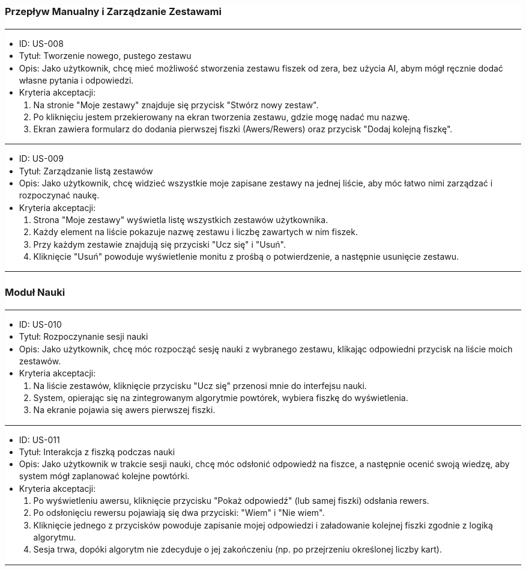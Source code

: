 ### Przepływ Manualny i Zarządzanie Zestawami
---
*   ID: US-008
*   Tytuł: Tworzenie nowego, pustego zestawu
*   Opis: Jako użytkownik, chcę mieć możliwość stworzenia zestawu fiszek od zera, bez użycia AI, abym mógł ręcznie dodać własne pytania i odpowiedzi.
*   Kryteria akceptacji:
    1.  Na stronie "Moje zestawy" znajduje się przycisk "Stwórz nowy zestaw".
    2.  Po kliknięciu jestem przekierowany na ekran tworzenia zestawu, gdzie mogę nadać mu nazwę.
    3.  Ekran zawiera formularz do dodania pierwszej fiszki (Awers/Rewers) oraz przycisk "Dodaj kolejną fiszkę".

---
*   ID: US-009
*   Tytuł: Zarządzanie listą zestawów
*   Opis: Jako użytkownik, chcę widzieć wszystkie moje zapisane zestawy na jednej liście, aby móc łatwo nimi zarządzać i rozpoczynać naukę.
*   Kryteria akceptacji:
    1.  Strona "Moje zestawy" wyświetla listę wszystkich zestawów użytkownika.
    2.  Każdy element na liście pokazuje nazwę zestawu i liczbę zawartych w nim fiszek.
    3.  Przy każdym zestawie znajdują się przyciski "Ucz się" i "Usuń".
    4.  Kliknięcie "Usuń" powoduje wyświetlenie monitu z prośbą o potwierdzenie, a następnie usunięcie zestawu.

---
### Moduł Nauki
---
*   ID: US-010
*   Tytuł: Rozpoczynanie sesji nauki
*   Opis: Jako użytkownik, chcę móc rozpocząć sesję nauki z wybranego zestawu, klikając odpowiedni przycisk na liście moich zestawów.
*   Kryteria akceptacji:
    1.  Na liście zestawów, kliknięcie przycisku "Ucz się" przenosi mnie do interfejsu nauki.
    2.  System, opierając się na zintegrowanym algorytmie powtórek, wybiera fiszkę do wyświetlenia.
    3.  Na ekranie pojawia się awers pierwszej fiszki.

---
*   ID: US-011
*   Tytuł: Interakcja z fiszką podczas nauki
*   Opis: Jako użytkownik w trakcie sesji nauki, chcę móc odsłonić odpowiedź na fiszce, a następnie ocenić swoją wiedzę, aby system mógł zaplanować kolejne powtórki.
*   Kryteria akceptacji:
    1.  Po wyświetleniu awersu, kliknięcie przycisku "Pokaż odpowiedź" (lub samej fiszki) odsłania rewers.
    2.  Po odsłonięciu rewersu pojawiają się dwa przyciski: "Wiem" i "Nie wiem".
    3.  Kliknięcie jednego z przycisków powoduje zapisanie mojej odpowiedzi i załadowanie kolejnej fiszki zgodnie z logiką algorytmu.
    4.  Sesja trwa, dopóki algorytm nie zdecyduje o jej zakończeniu (np. po przejrzeniu określonej liczby kart).

---